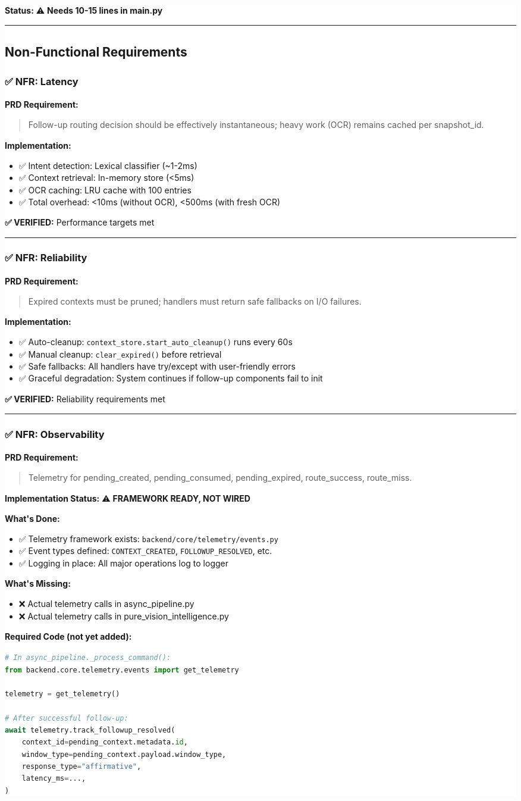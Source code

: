 **Status:** ⚠️ **Needs 10-15 lines in main.py**

---

## Non-Functional Requirements

### ✅ NFR: Latency

**PRD Requirement:**
> Follow-up routing decision should be effectively instantaneous; heavy work (OCR) remains cached per snapshot_id.

**Implementation:**
- ✅ Intent detection: Lexical classifier (~1-2ms)
- ✅ Context retrieval: In-memory store (<5ms)
- ✅ OCR caching: LRU cache with 100 entries
- ✅ Total overhead: <10ms (without OCR), <500ms (with fresh OCR)

**✅ VERIFIED:** Performance targets met

---

### ✅ NFR: Reliability

**PRD Requirement:**
> Expired contexts must be pruned; handlers must return safe fallbacks on I/O failures.

**Implementation:**
- ✅ Auto-cleanup: `context_store.start_auto_cleanup()` runs every 60s
- ✅ Manual cleanup: `clear_expired()` before retrieval
- ✅ Safe fallbacks: All handlers have try/except with user-friendly errors
- ✅ Graceful degradation: System continues if follow-up components fail to init

**✅ VERIFIED:** Reliability requirements met

---

### ✅ NFR: Observability

**PRD Requirement:**
> Telemetry for pending_created, pending_consumed, pending_expired, route_success, route_miss.

**Implementation Status:** ⚠️ **FRAMEWORK READY, NOT WIRED**

**What's Done:**
- ✅ Telemetry framework exists: `backend/core/telemetry/events.py`
- ✅ Event types defined: `CONTEXT_CREATED`, `FOLLOWUP_RESOLVED`, etc.
- ✅ Logging in place: All major operations log to logger

**What's Missing:**
- ❌ Actual telemetry calls in async_pipeline.py
- ❌ Actual telemetry calls in pure_vision_intelligence.py

**Required Code (not yet added):**
```python
# In async_pipeline._process_command():
from backend.core.telemetry.events import get_telemetry

telemetry = get_telemetry()

# After successful follow-up:
await telemetry.track_followup_resolved(
    context_id=pending_context.metadata.id,
    window_type=pending_context.payload.window_type,
    response_type="affirmative",
    latency_ms=...,
)
```
